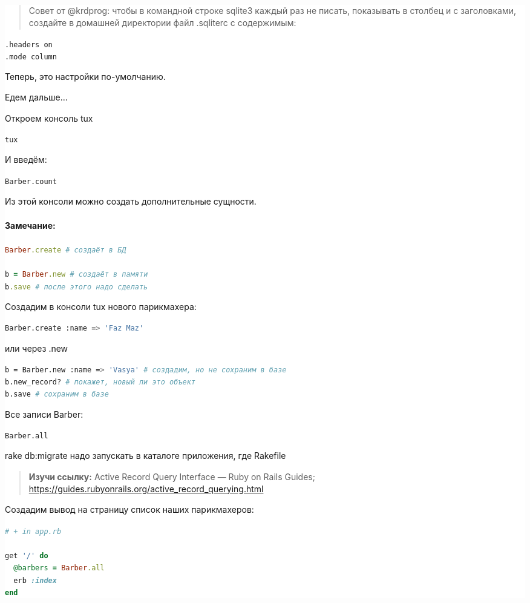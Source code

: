 ```bash
```

> Совет от @krdprog:
> чтобы в командной строке sqlite3 каждый раз не писать, показывать в столбец и с заголовками, создайте в домашней директории файл .sqliterc с содержимым:
```bash
.headers on
.mode column
```
Теперь, это настройки по-умолчанию.

Едем дальше...

Откроем консоль tux
```bash
tux
```
И введём:
```bash
Barber.count
```
Из этой консоли можно создать дополнительные сущности.

#### Замечание:
```ruby
Barber.create # создаёт в БД

b = Barber.new # создаёт в памяти
b.save # после этого надо сделать
```
Создадим в консоли tux нового парикмахера:
```bash
Barber.create :name => 'Faz Maz'
```
или через .new
```bash
b = Barber.new :name => 'Vasya' # создадим, но не сохраним в базе
b.new_record? # покажет, новый ли это объект
b.save # сохраним в базе
```
Все записи Barber:
```bash
Barber.all
```
rake db:migrate надо запускать в каталоге приложения, где Rakefile

> **Изучи ссылку:**
> Active Record Query Interface — Ruby on Rails Guides; https://guides.rubyonrails.org/active_record_querying.html

Создадим вывод на страницу список наших парикмахеров:
```ruby
# + in app.rb

get '/' do
  @barbers = Barber.all
  erb :index
end
```
